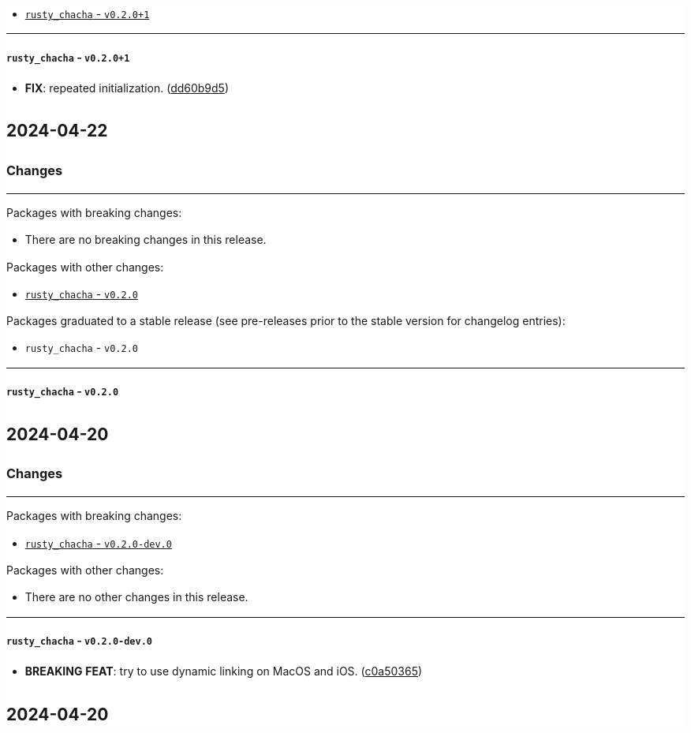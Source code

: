 - [`rusty_chacha` - `v0.2.0+1`](#rusty_chacha---v0201)

---

#### `rusty_chacha` - `v0.2.0+1`

 - **FIX**: repeated initialization. ([dd60b9d5](https://github.com/brookman/rusty_chacha/commit/dd60b9d5e4559f24bf5286f93cb24f9a292c3b85))


## 2024-04-22

### Changes

---

Packages with breaking changes:

 - There are no breaking changes in this release.

Packages with other changes:

 - [`rusty_chacha` - `v0.2.0`](#rusty_chacha---v020)

Packages graduated to a stable release (see pre-releases prior to the stable version for changelog entries):

 - `rusty_chacha` - `v0.2.0`

---

#### `rusty_chacha` - `v0.2.0`


## 2024-04-20

### Changes

---

Packages with breaking changes:

 - [`rusty_chacha` - `v0.2.0-dev.0`](#rusty_chacha---v020-dev0)

Packages with other changes:

 - There are no other changes in this release.

---

#### `rusty_chacha` - `v0.2.0-dev.0`

 - **BREAKING** **FEAT**: try to use dynamic linking on MacOS and iOS. ([c0a50365](https://github.com/brookman/rusty_chacha/commit/c0a50365fc8d28d5e471b0f5f633b19820ff4968))


## 2024-04-20
